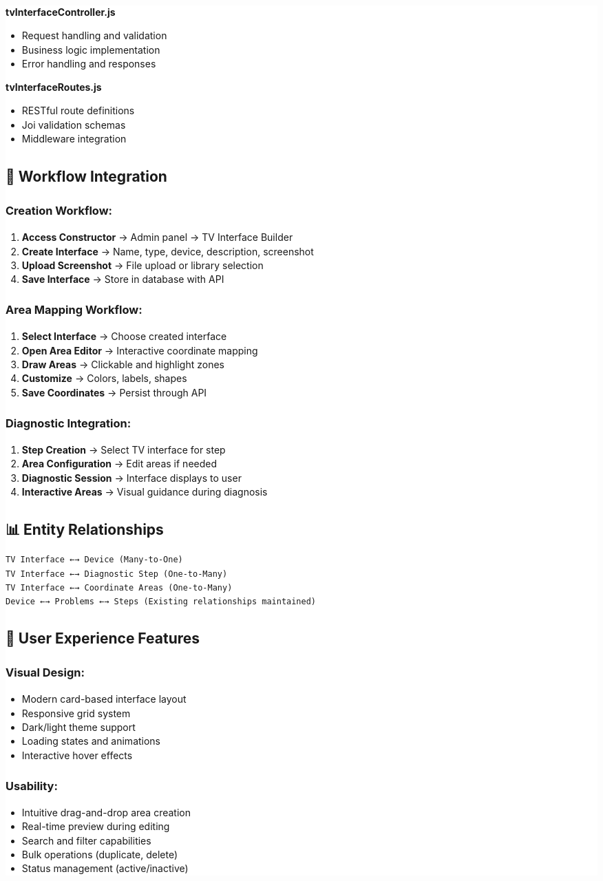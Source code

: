 **tvInterfaceController.js**
- Request handling and validation
- Business logic implementation
- Error handling and responses

**tvInterfaceRoutes.js**
- RESTful route definitions
- Joi validation schemas
- Middleware integration

## 🔄 Workflow Integration

### Creation Workflow:
1. **Access Constructor** → Admin panel → TV Interface Builder
2. **Create Interface** → Name, type, device, description, screenshot
3. **Upload Screenshot** → File upload or library selection
4. **Save Interface** → Store in database with API

### Area Mapping Workflow:
1. **Select Interface** → Choose created interface
2. **Open Area Editor** → Interactive coordinate mapping
3. **Draw Areas** → Clickable and highlight zones
4. **Customize** → Colors, labels, shapes
5. **Save Coordinates** → Persist through API

### Diagnostic Integration:
1. **Step Creation** → Select TV interface for step
2. **Area Configuration** → Edit areas if needed
3. **Diagnostic Session** → Interface displays to user
4. **Interactive Areas** → Visual guidance during diagnosis

## 📊 Entity Relationships

```
TV Interface ←→ Device (Many-to-One)
TV Interface ←→ Diagnostic Step (One-to-Many)
TV Interface ←→ Coordinate Areas (One-to-Many)
Device ←→ Problems ←→ Steps (Existing relationships maintained)
```

## 🎨 User Experience Features

### Visual Design:
- Modern card-based interface layout
- Responsive grid system
- Dark/light theme support
- Loading states and animations
- Interactive hover effects

### Usability:
- Intuitive drag-and-drop area creation
- Real-time preview during editing
- Search and filter capabilities
- Bulk operations (duplicate, delete)
- Status management (active/inactive)
